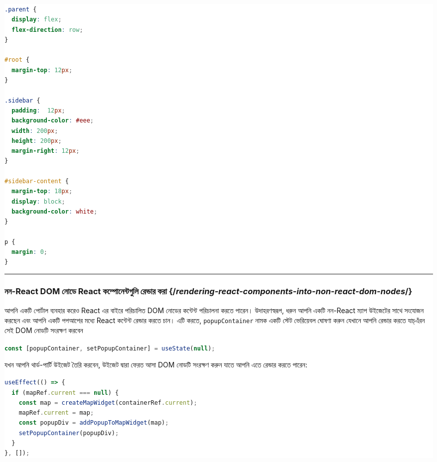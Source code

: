 ```css
.parent {
  display: flex;
  flex-direction: row;
}

#root {
  margin-top: 12px;
}

.sidebar {
  padding:  12px;
  background-color: #eee;
  width: 200px;
  height: 200px;
  margin-right: 12px;
}

#sidebar-content {
  margin-top: 18px;
  display: block;
  background-color: white;
}

p {
  margin: 0;
}
```

</Sandpack>

---

### নন-React DOM নোডে React কম্পোনেন্টগুলি রেন্ডার করা {/*rendering-react-components-into-non-react-dom-nodes*/}

আপনি একটি পোর্টাল ব্যবহার করেও React এর বাইরে পরিচালিত DOM নোডের কন্টেন্ট পরিচালনা করতে পারেন। উদাহরণস্বরূপ, ধরুন আপনি একটি নন-React ম্যাপ উইজেটের সাথে সংযোজন করছেন এবং আপনি একটি পপআপের মধ্যে React কন্টেন্ট রেন্ডার করতে চান। এটি করতে, `popupContainer` নামক একটি স্টেট ভেরিয়েবল ঘোষণা করুন যেখানে আপনি রেন্ডার করতে যাচ্এঁরন সেই DOM নোডটি সংরক্ষণ করবেন

```js
const [popupContainer, setPopupContainer] = useState(null);
```

যখন আপনি থার্ড-পার্টি উইজেট তৈরি করবেন, উইজেট দ্বারা ফেরত আসা DOM নোডটি সংরক্ষণ করুন যাতে আপনি এতে রেন্ডার করতে পারেন:

```js {5-6}
useEffect(() => {
  if (mapRef.current === null) {
    const map = createMapWidget(containerRef.current);
    mapRef.current = map;
    const popupDiv = addPopupToMapWidget(map);
    setPopupContainer(popupDiv);
  }
}, []);
```
